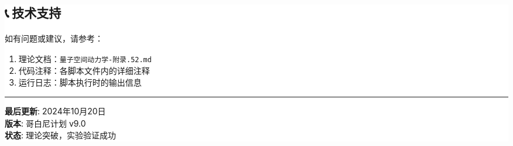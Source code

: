 ## 📞 技术支持

如有问题或建议，请参考：
1. 理论文档：`量子空间动力学-附录.52.md`
2. 代码注释：各脚本文件内的详细注释
3. 运行日志：脚本执行时的输出信息

---

**最后更新**: 2024年10月20日  
**版本**: 哥白尼计划 v9.0  
**状态**: 理论突破，实验验证成功
